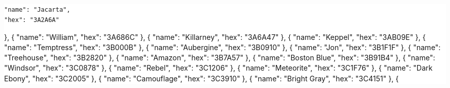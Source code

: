     "name": "Jacarta",
    "hex": "3A2A6A"
  },
  {
    "name": "William",
    "hex": "3A686C"
  },
  {
    "name": "Killarney",
    "hex": "3A6A47"
  },
  {
    "name": "Keppel",
    "hex": "3AB09E"
  },
  {
    "name": "Temptress",
    "hex": "3B000B"
  },
  {
    "name": "Aubergine",
    "hex": "3B0910"
  },
  {
    "name": "Jon",
    "hex": "3B1F1F"
  },
  {
    "name": "Treehouse",
    "hex": "3B2820"
  },
  {
    "name": "Amazon",
    "hex": "3B7A57"
  },
  {
    "name": "Boston Blue",
    "hex": "3B91B4"
  },
  {
    "name": "Windsor",
    "hex": "3C0878"
  },
  {
    "name": "Rebel",
    "hex": "3C1206"
  },
  {
    "name": "Meteorite",
    "hex": "3C1F76"
  },
  {
    "name": "Dark Ebony",
    "hex": "3C2005"
  },
  {
    "name": "Camouflage",
    "hex": "3C3910"
  },
  {
    "name": "Bright Gray",
    "hex": "3C4151"
  },
  {